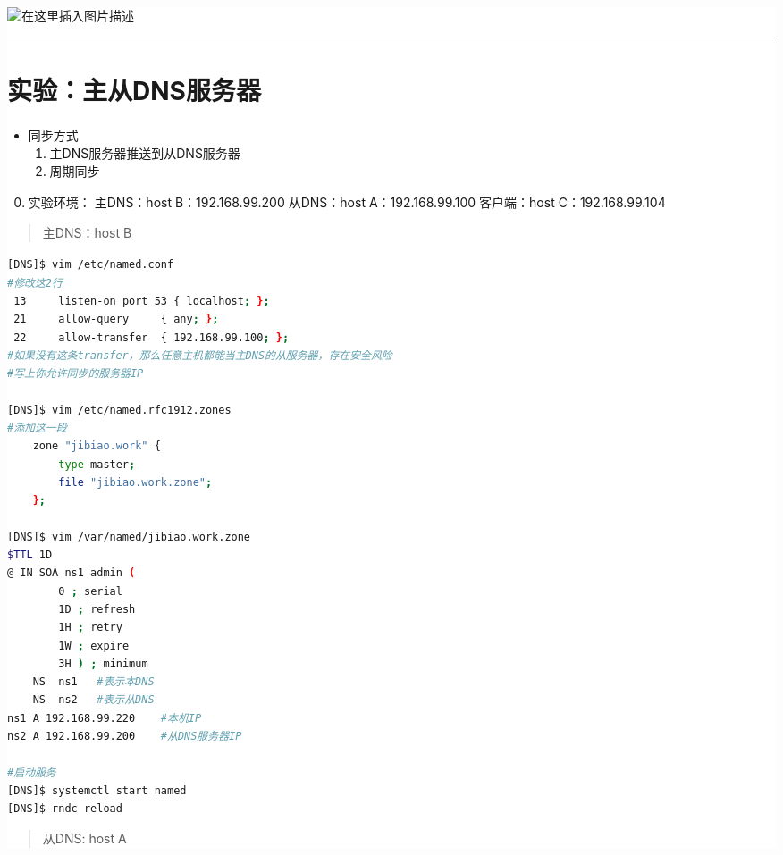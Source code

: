 ![在这里插入图片描述](https://img-blog.csdnimg.cn/2019070121020420.png?x-oss-process=image/watermark,type_ZmFuZ3poZW5naGVpdGk,shadow_10,text_aHR0cHM6Ly90aHNvbi5ibG9nLmNzZG4ubmV0,size_16,color_FFFFFF,t_70)

- - -

# 实验：主从DNS服务器
+ 同步方式
    1. 主DNS服务器推送到从DNS服务器
    2. 周期同步

0. 实验环境：
主DNS：host B：192.168.99.200
从DNS：host A：192.168.99.100
客户端：host C：192.168.99.104

> 主DNS：host B
```bash
[DNS]$ vim /etc/named.conf
#修改这2行
 13     listen-on port 53 { localhost; };
 21     allow-query     { any; };
 22     allow-transfer  { 192.168.99.100; };
#如果没有这条transfer，那么任意主机都能当主DNS的从服务器，存在安全风险
#写上你允许同步的服务器IP

[DNS]$ vim /etc/named.rfc1912.zones
#添加这一段
    zone "jibiao.work" {
        type master;
        file "jibiao.work.zone";
    };

[DNS]$ vim /var/named/jibiao.work.zone
$TTL 1D
@ IN SOA ns1 admin (
        0 ; serial
        1D ; refresh
        1H ; retry
        1W ; expire
        3H ) ; minimum
    NS  ns1   #表示本DNS
    NS  ns2   #表示从DNS
ns1 A 192.168.99.220    #本机IP
ns2 A 192.168.99.200    #从DNS服务器IP

#启动服务
[DNS]$ systemctl start named 
[DNS]$ rndc reload
```


> 从DNS: host A 
